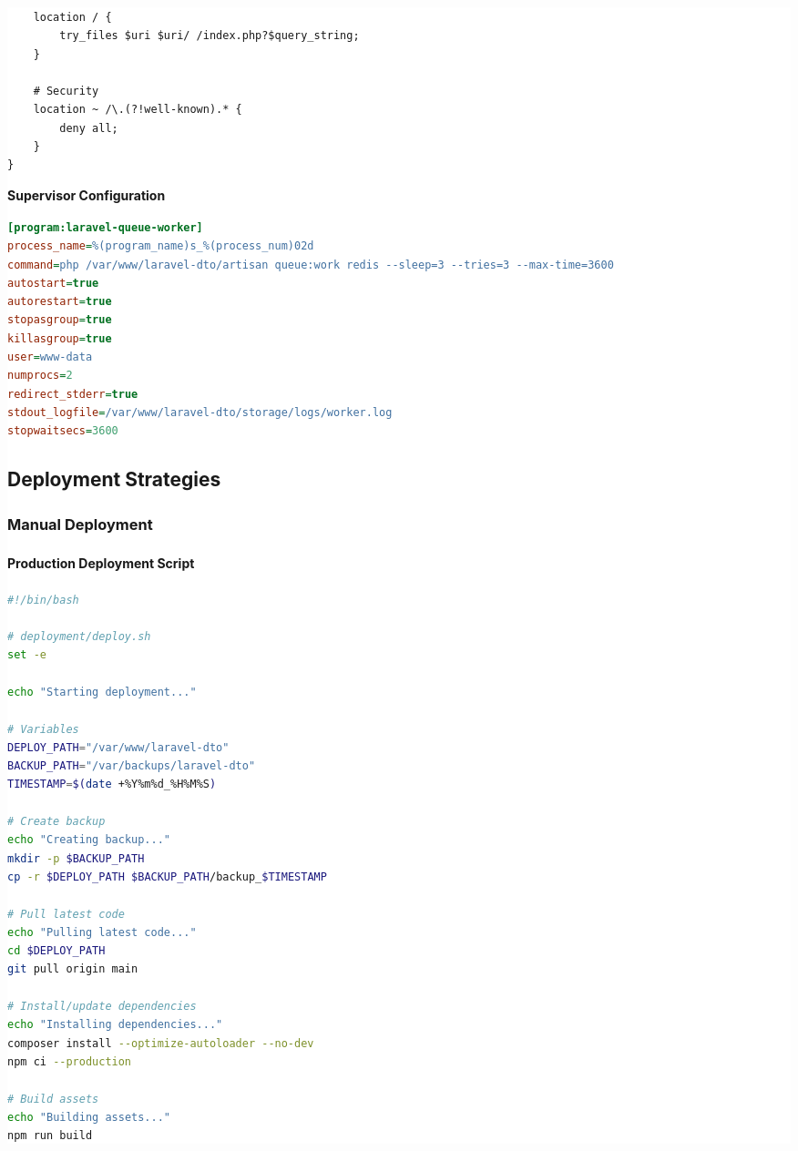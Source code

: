 ```nginx
    location / {
        try_files $uri $uri/ /index.php?$query_string;
    }

    # Security
    location ~ /\.(?!well-known).* {
        deny all;
    }
}
```

**Supervisor Configuration**
```ini
[program:laravel-queue-worker]
process_name=%(program_name)s_%(process_num)02d
command=php /var/www/laravel-dto/artisan queue:work redis --sleep=3 --tries=3 --max-time=3600
autostart=true
autorestart=true
stopasgroup=true
killasgroup=true
user=www-data
numprocs=2
redirect_stderr=true
stdout_logfile=/var/www/laravel-dto/storage/logs/worker.log
stopwaitsecs=3600
```

## Deployment Strategies

### Manual Deployment

#### Production Deployment Script

```bash
#!/bin/bash

# deployment/deploy.sh
set -e

echo "Starting deployment..."

# Variables
DEPLOY_PATH="/var/www/laravel-dto"
BACKUP_PATH="/var/backups/laravel-dto"
TIMESTAMP=$(date +%Y%m%d_%H%M%S)

# Create backup
echo "Creating backup..."
mkdir -p $BACKUP_PATH
cp -r $DEPLOY_PATH $BACKUP_PATH/backup_$TIMESTAMP

# Pull latest code
echo "Pulling latest code..."
cd $DEPLOY_PATH
git pull origin main

# Install/update dependencies
echo "Installing dependencies..."
composer install --optimize-autoloader --no-dev
npm ci --production

# Build assets
echo "Building assets..."
npm run build
```